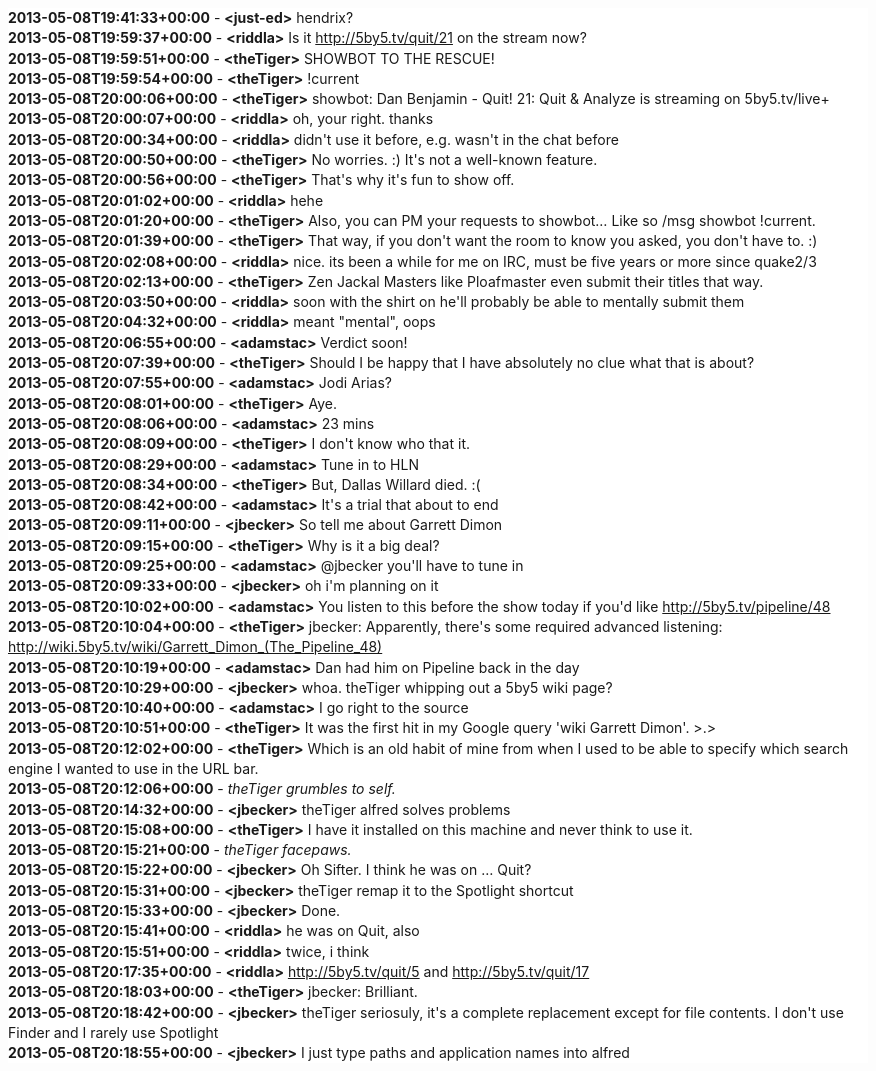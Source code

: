 **2013-05-08T19:41:33+00:00** - **&lt;just-ed&gt;** hendrix?  
**2013-05-08T19:59:37+00:00** - **&lt;riddla&gt;** Is it http://5by5.tv/quit/21 on the stream  now?  
**2013-05-08T19:59:51+00:00** - **&lt;theTiger&gt;** SHOWBOT TO THE RESCUE!  
**2013-05-08T19:59:54+00:00** - **&lt;theTiger&gt;** !current  
**2013-05-08T20:00:06+00:00** - **&lt;theTiger&gt;** showbot: Dan Benjamin - Quit! 21: Quit & Analyze is streaming on 5by5.tv/live+  
**2013-05-08T20:00:07+00:00** - **&lt;riddla&gt;** oh, your right. thanks  
**2013-05-08T20:00:34+00:00** - **&lt;riddla&gt;** didn't use it before, e.g. wasn't in the chat before  
**2013-05-08T20:00:50+00:00** - **&lt;theTiger&gt;** No worries. :) It's not a well-known feature.  
**2013-05-08T20:00:56+00:00** - **&lt;theTiger&gt;** That's why it's fun to show off.  
**2013-05-08T20:01:02+00:00** - **&lt;riddla&gt;** hehe  
**2013-05-08T20:01:20+00:00** - **&lt;theTiger&gt;** Also, you can PM your requests to showbot… Like so /msg showbot !current.  
**2013-05-08T20:01:39+00:00** - **&lt;theTiger&gt;** That way, if you don't want the room to know you asked, you don't have to. :)  
**2013-05-08T20:02:08+00:00** - **&lt;riddla&gt;** nice. its been a while for me on IRC, must be five years or more since quake2/3  
**2013-05-08T20:02:13+00:00** - **&lt;theTiger&gt;** Zen Jackal Masters like Ploafmaster even submit their titles that way.  
**2013-05-08T20:03:50+00:00** - **&lt;riddla&gt;** soon with the shirt on he'll probably be able to mentally submit them  
**2013-05-08T20:04:32+00:00** - **&lt;riddla&gt;** meant "mental", oops  
**2013-05-08T20:06:55+00:00** - **&lt;adamstac&gt;** Verdict soon!  
**2013-05-08T20:07:39+00:00** - **&lt;theTiger&gt;** Should I be happy that I have absolutely no clue what that is about?  
**2013-05-08T20:07:55+00:00** - **&lt;adamstac&gt;** Jodi Arias?  
**2013-05-08T20:08:01+00:00** - **&lt;theTiger&gt;** Aye.  
**2013-05-08T20:08:06+00:00** - **&lt;adamstac&gt;** 23 mins  
**2013-05-08T20:08:09+00:00** - **&lt;theTiger&gt;** I don't know who that it.  
**2013-05-08T20:08:29+00:00** - **&lt;adamstac&gt;** Tune in to HLN  
**2013-05-08T20:08:34+00:00** - **&lt;theTiger&gt;** But, Dallas Willard died. :(  
**2013-05-08T20:08:42+00:00** - **&lt;adamstac&gt;** It's a trial that about to end  
**2013-05-08T20:09:11+00:00** - **&lt;jbecker&gt;** So tell me about Garrett Dimon  
**2013-05-08T20:09:15+00:00** - **&lt;theTiger&gt;** Why is it a big deal?  
**2013-05-08T20:09:25+00:00** - **&lt;adamstac&gt;** @jbecker you'll have to tune in  
**2013-05-08T20:09:33+00:00** - **&lt;jbecker&gt;** oh i'm planning on it  
**2013-05-08T20:10:02+00:00** - **&lt;adamstac&gt;** You listen to this before the show today if you'd like http://5by5.tv/pipeline/48  
**2013-05-08T20:10:04+00:00** - **&lt;theTiger&gt;** jbecker: Apparently, there's some required advanced listening: http://wiki.5by5.tv/wiki/Garrett_Dimon_(The_Pipeline_48)  
**2013-05-08T20:10:19+00:00** - **&lt;adamstac&gt;** Dan had him on Pipeline back in the day  
**2013-05-08T20:10:29+00:00** - **&lt;jbecker&gt;** whoa. theTiger whipping out a 5by5 wiki page?  
**2013-05-08T20:10:40+00:00** - **&lt;adamstac&gt;** I go right to the source  
**2013-05-08T20:10:51+00:00** - **&lt;theTiger&gt;** It was the first hit in my Google query 'wiki Garrett Dimon'. >.>  
**2013-05-08T20:12:02+00:00** - **&lt;theTiger&gt;** Which is an old habit of mine from when I used to be able to specify which search engine I wanted to use in the URL bar.  
**2013-05-08T20:12:06+00:00** - *theTiger grumbles to self.*  
**2013-05-08T20:14:32+00:00** - **&lt;jbecker&gt;** theTiger alfred solves problems  
**2013-05-08T20:15:08+00:00** - **&lt;theTiger&gt;** I have it installed on this machine and never think to use it.  
**2013-05-08T20:15:21+00:00** - *theTiger facepaws.*  
**2013-05-08T20:15:22+00:00** - **&lt;jbecker&gt;** Oh Sifter. I think he was on … Quit?  
**2013-05-08T20:15:31+00:00** - **&lt;jbecker&gt;** theTiger remap it to the Spotlight shortcut  
**2013-05-08T20:15:33+00:00** - **&lt;jbecker&gt;** Done.  
**2013-05-08T20:15:41+00:00** - **&lt;riddla&gt;** he was on Quit, also  
**2013-05-08T20:15:51+00:00** - **&lt;riddla&gt;** twice, i think  
**2013-05-08T20:17:35+00:00** - **&lt;riddla&gt;** http://5by5.tv/quit/5 and http://5by5.tv/quit/17  
**2013-05-08T20:18:03+00:00** - **&lt;theTiger&gt;** jbecker: Brilliant.  
**2013-05-08T20:18:42+00:00** - **&lt;jbecker&gt;** theTiger seriosuly, it's a complete replacement except for file contents. I don't use Finder and I rarely use Spotlight  
**2013-05-08T20:18:55+00:00** - **&lt;jbecker&gt;** I just type paths and application names into alfred  
